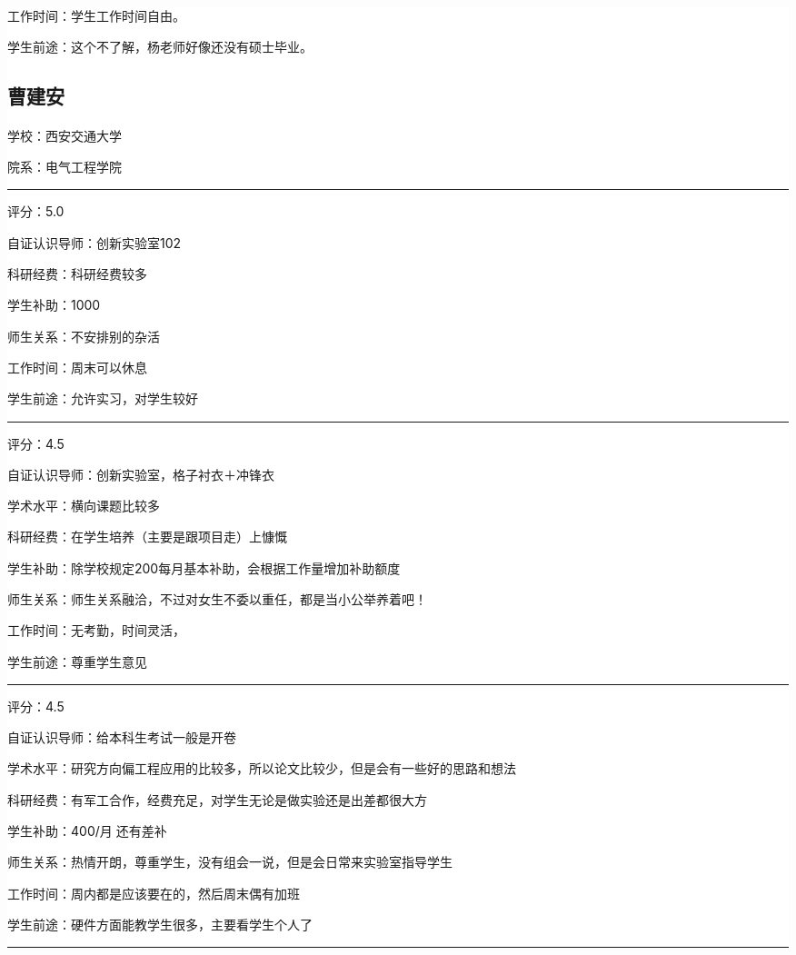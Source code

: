 工作时间：学生工作时间自由。

学生前途：这个不了解，杨老师好像还没有硕士毕业。

## 曹建安

学校：西安交通大学

院系：电气工程学院

* * *

评分：5.0

自证认识导师：创新实验室102

科研经费：科研经费较多

学生补助：1000

师生关系：不安排别的杂活

工作时间：周末可以休息

学生前途：允许实习，对学生较好

* * *

评分：4.5

自证认识导师：创新实验室，格子衬衣＋冲锋衣

学术水平：横向课题比较多

科研经费：在学生培养（主要是跟项目走）上慷慨

学生补助：除学校规定200每月基本补助，会根据工作量增加补助额度

师生关系：师生关系融洽，不过对女生不委以重任，都是当小公举养着吧！

工作时间：无考勤，时间灵活，

学生前途：尊重学生意见

* * *

评分：4.5

自证认识导师：给本科生考试一般是开卷

学术水平：研究方向偏工程应用的比较多，所以论文比较少，但是会有一些好的思路和想法

科研经费：有军工合作，经费充足，对学生无论是做实验还是出差都很大方

学生补助：400/月 还有差补

师生关系：热情开朗，尊重学生，没有组会一说，但是会日常来实验室指导学生

工作时间：周内都是应该要在的，然后周末偶有加班

学生前途：硬件方面能教学生很多，主要看学生个人了

* * *
